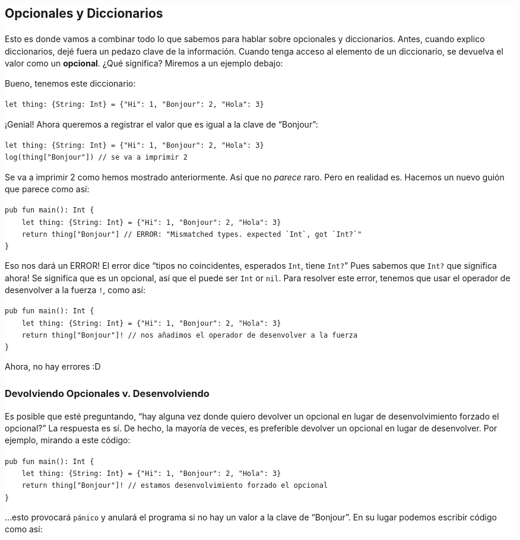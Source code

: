 ## Opcionales y Diccionarios

Esto es donde vamos a combinar todo lo que sabemos para hablar sobre opcionales y diccionarios. Antes, cuando explico diccionarios, dejé fuera un pedazo clave de la información. Cuando tenga acceso al elemento de un diccionario, se devuelva el valor como un **opcional**. ¿Qué significa? Miremos a un ejemplo debajo:

Bueno, tenemos este diccionario:
```cadence
let thing: {String: Int} = {"Hi": 1, "Bonjour": 2, "Hola": 3}
```

¡Genial! Ahora queremos a registrar el valor que es igual a la clave de “Bonjour”:
```cadence
let thing: {String: Int} = {"Hi": 1, "Bonjour": 2, "Hola": 3}
log(thing["Bonjour"]) // se va a imprimir 2
```

Se va a imprimir 2 como hemos mostrado anteriormente. Así que no *parece* raro. Pero en realidad es. Hacemos un nuevo guión que parece como así:

```cadence
pub fun main(): Int {
    let thing: {String: Int} = {"Hi": 1, "Bonjour": 2, "Hola": 3}
    return thing["Bonjour"] // ERROR: "Mismatched types. expected `Int`, got `Int?`"
}
```

Eso nos dará un ERROR! El error dice “tipos no coincidentes, esperados `Int`, tiene `Int?`” Pues sabemos que `Int?` que significa ahora! Se significa que es un opcional, así que el puede ser `Int` or `nil`. Para resolver este error, tenemos que usar el operador de desenvolver a la fuerza `!`, como así:

```cadence
pub fun main(): Int {
    let thing: {String: Int} = {"Hi": 1, "Bonjour": 2, "Hola": 3}
    return thing["Bonjour"]! // nos añadimos el operador de desenvolver a la fuerza
}
```

Ahora, no hay errores :D

### Devolviendo Opcionales v. Desenvolviendo

Es posible que esté preguntando, “hay alguna vez donde quiero devolver un opcional en lugar de desenvolvimiento forzado el opcional?” La respuesta es sí. De hecho, la mayoría de veces, es preferible devolver un opcional en lugar de desenvolver. Por ejemplo, mirando a este código: 

```cadence
pub fun main(): Int {
    let thing: {String: Int} = {"Hi": 1, "Bonjour": 2, "Hola": 3}
    return thing["Bonjour"]! // estamos desenvolvimiento forzado el opcional
}
```

…esto provocará `pánico` y anulará el programa si no hay un valor a la clave de “Bonjour”. En su lugar podemos escribir código como así: 
